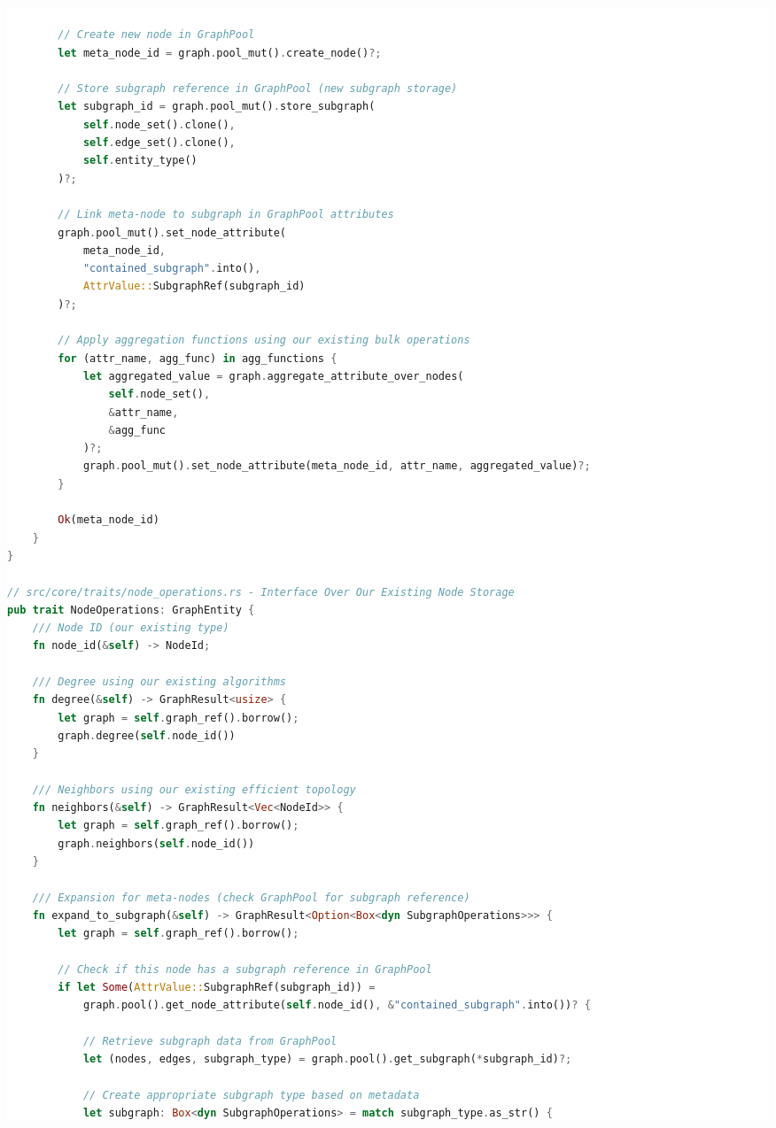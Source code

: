 ```rust
        
        // Create new node in GraphPool  
        let meta_node_id = graph.pool_mut().create_node()?;
        
        // Store subgraph reference in GraphPool (new subgraph storage)
        let subgraph_id = graph.pool_mut().store_subgraph(
            self.node_set().clone(),
            self.edge_set().clone(),
            self.entity_type()
        )?;
        
        // Link meta-node to subgraph in GraphPool attributes
        graph.pool_mut().set_node_attribute(
            meta_node_id, 
            "contained_subgraph".into(), 
            AttrValue::SubgraphRef(subgraph_id)
        )?;
        
        // Apply aggregation functions using our existing bulk operations
        for (attr_name, agg_func) in agg_functions {
            let aggregated_value = graph.aggregate_attribute_over_nodes(
                self.node_set(),
                &attr_name,
                &agg_func
            )?;
            graph.pool_mut().set_node_attribute(meta_node_id, attr_name, aggregated_value)?;
        }
        
        Ok(meta_node_id)
    }
}

// src/core/traits/node_operations.rs - Interface Over Our Existing Node Storage  
pub trait NodeOperations: GraphEntity {
    /// Node ID (our existing type)
    fn node_id(&self) -> NodeId;
    
    /// Degree using our existing algorithms
    fn degree(&self) -> GraphResult<usize> {
        let graph = self.graph_ref().borrow();
        graph.degree(self.node_id())
    }
    
    /// Neighbors using our existing efficient topology
    fn neighbors(&self) -> GraphResult<Vec<NodeId>> {
        let graph = self.graph_ref().borrow();
        graph.neighbors(self.node_id())
    }
    
    /// Expansion for meta-nodes (check GraphPool for subgraph reference)
    fn expand_to_subgraph(&self) -> GraphResult<Option<Box<dyn SubgraphOperations>>> {
        let graph = self.graph_ref().borrow();
        
        // Check if this node has a subgraph reference in GraphPool
        if let Some(AttrValue::SubgraphRef(subgraph_id)) = 
            graph.pool().get_node_attribute(self.node_id(), &"contained_subgraph".into())? {
            
            // Retrieve subgraph data from GraphPool
            let (nodes, edges, subgraph_type) = graph.pool().get_subgraph(*subgraph_id)?;
            
            // Create appropriate subgraph type based on metadata
            let subgraph: Box<dyn SubgraphOperations> = match subgraph_type.as_str() {
```